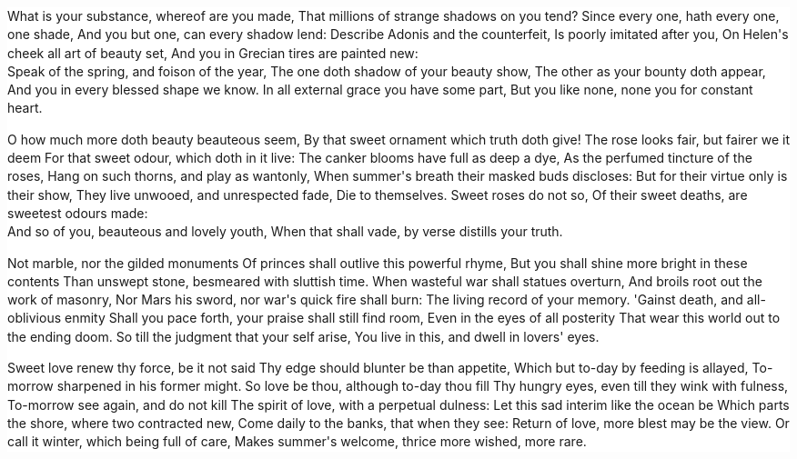 What is your substance, whereof are you made,
That millions of strange shadows on you tend?
Since every one, hath every one, one shade,
And you but one, can every shadow lend:
Describe Adonis and the counterfeit,
Is poorly imitated after you,
On Helen's cheek all art of beauty set,
And you in Grecian tires are painted new:  
Speak of the spring, and foison of the year,
The one doth shadow of your beauty show,
The other as your bounty doth appear,
And you in every blessed shape we know.
In all external grace you have some part,
But you like none, none you for constant heart.

O how much more doth beauty beauteous seem,
By that sweet ornament which truth doth give!
The rose looks fair, but fairer we it deem
For that sweet odour, which doth in it live:
The canker blooms have full as deep a dye,
As the perfumed tincture of the roses,
Hang on such thorns, and play as wantonly,
When summer's breath their masked buds discloses:
But for their virtue only is their show,
They live unwooed, and unrespected fade,
Die to themselves. Sweet roses do not so,
Of their sweet deaths, are sweetest odours made:  
And so of you, beauteous and lovely youth,
When that shall vade, by verse distills your truth.

Not marble, nor the gilded monuments
Of princes shall outlive this powerful rhyme,
But you shall shine more bright in these contents
Than unswept stone, besmeared with sluttish time.
When wasteful war shall statues overturn,
And broils root out the work of masonry,
Nor Mars his sword, nor war's quick fire shall burn:
The living record of your memory.
'Gainst death, and all-oblivious enmity
Shall you pace forth, your praise shall still find room,
Even in the eyes of all posterity
That wear this world out to the ending doom.
So till the judgment that your self arise,
You live in this, and dwell in lovers' eyes.
  
Sweet love renew thy force, be it not said
Thy edge should blunter be than appetite,
Which but to-day by feeding is allayed,
To-morrow sharpened in his former might.
So love be thou, although to-day thou fill
Thy hungry eyes, even till they wink with fulness,
To-morrow see again, and do not kill
The spirit of love, with a perpetual dulness:
Let this sad interim like the ocean be
Which parts the shore, where two contracted new,
Come daily to the banks, that when they see:
Return of love, more blest may be the view.
Or call it winter, which being full of care,
Makes summer's welcome, thrice more wished, more rare.
